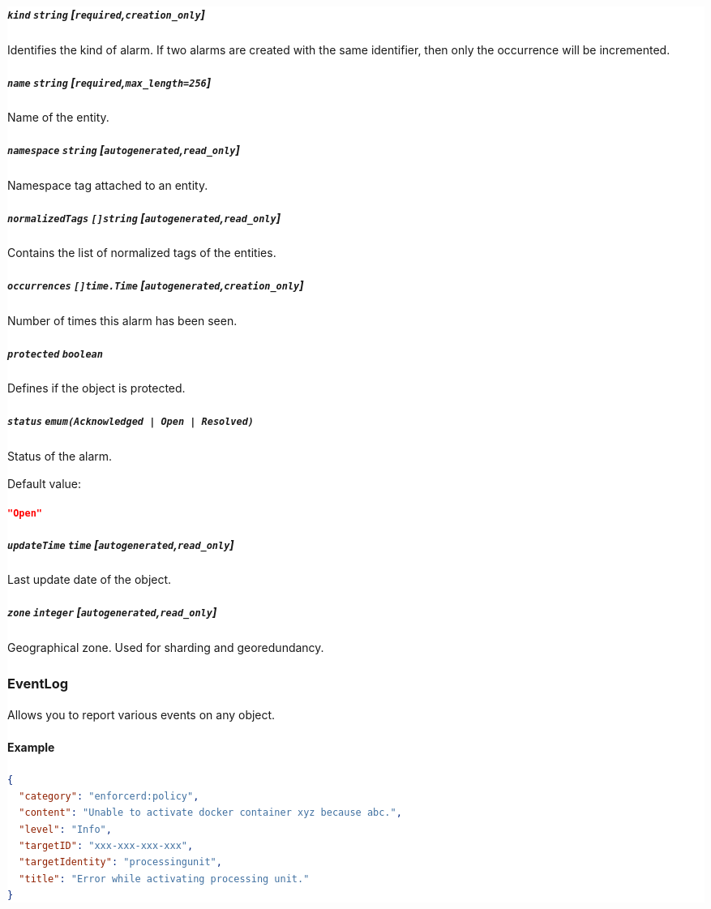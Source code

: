 ##### `kind` `string` [`required`,`creation_only`]

Identifies the kind of alarm. If two alarms are created with the same
identifier, then only the occurrence will be incremented.

##### `name` `string` [`required`,`max_length=256`]

Name of the entity.

##### `namespace` `string` [`autogenerated`,`read_only`]

Namespace tag attached to an entity.

##### `normalizedTags` `[]string` [`autogenerated`,`read_only`]

Contains the list of normalized tags of the entities.

##### `occurrences` `[]time.Time` [`autogenerated`,`creation_only`]

Number of times this alarm has been seen.

##### `protected` `boolean`

Defines if the object is protected.

##### `status` `emum(Acknowledged | Open | Resolved)`

Status of the alarm.

Default value:

```json
"Open"
```

##### `updateTime` `time` [`autogenerated`,`read_only`]

Last update date of the object.

##### `zone` `integer` [`autogenerated`,`read_only`]

Geographical zone. Used for sharding and georedundancy.

### EventLog

Allows you to report various events on any object.

#### Example

```json
{
  "category": "enforcerd:policy",
  "content": "Unable to activate docker container xyz because abc.",
  "level": "Info",
  "targetID": "xxx-xxx-xxx-xxx",
  "targetIdentity": "processingunit",
  "title": "Error while activating processing unit."
}
```
